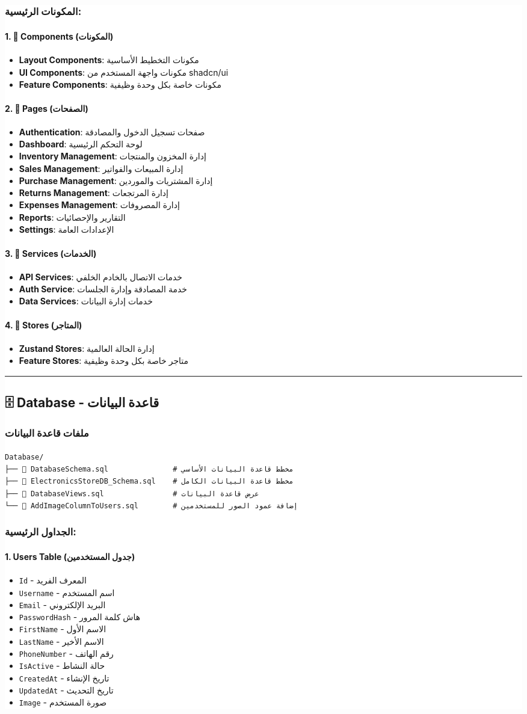 ### المكونات الرئيسية:

#### 1. 📁 Components (المكونات)
- **Layout Components**: مكونات التخطيط الأساسية
- **UI Components**: مكونات واجهة المستخدم من shadcn/ui
- **Feature Components**: مكونات خاصة بكل وحدة وظيفية

#### 2. 📁 Pages (الصفحات)
- **Authentication**: صفحات تسجيل الدخول والمصادقة
- **Dashboard**: لوحة التحكم الرئيسية
- **Inventory Management**: إدارة المخزون والمنتجات
- **Sales Management**: إدارة المبيعات والفواتير
- **Purchase Management**: إدارة المشتريات والموردين
- **Returns Management**: إدارة المرتجعات
- **Expenses Management**: إدارة المصروفات
- **Reports**: التقارير والإحصائيات
- **Settings**: الإعدادات العامة

#### 3. 📁 Services (الخدمات)
- **API Services**: خدمات الاتصال بالخادم الخلفي
- **Auth Service**: خدمة المصادقة وإدارة الجلسات
- **Data Services**: خدمات إدارة البيانات

#### 4. 📁 Stores (المتاجر)
- **Zustand Stores**: إدارة الحالة العالمية
- **Feature Stores**: متاجر خاصة بكل وحدة وظيفية

---

## 🗄️ Database - قاعدة البيانات

### ملفات قاعدة البيانات

```
Database/
├── 📄 DatabaseSchema.sql               # مخطط قاعدة البيانات الأساسي
├── 📄 ElectronicsStoreDB_Schema.sql    # مخطط قاعدة البيانات الكامل
├── 📄 DatabaseViews.sql                # عرض قاعدة البيانات
└── 📄 AddImageColumnToUsers.sql        # إضافة عمود الصور للمستخدمين
```

### الجداول الرئيسية:

#### 1. **Users Table** (جدول المستخدمين)
- `Id` - المعرف الفريد
- `Username` - اسم المستخدم
- `Email` - البريد الإلكتروني
- `PasswordHash` - هاش كلمة المرور
- `FirstName` - الاسم الأول
- `LastName` - الاسم الأخير
- `PhoneNumber` - رقم الهاتف
- `IsActive` - حالة النشاط
- `CreatedAt` - تاريخ الإنشاء
- `UpdatedAt` - تاريخ التحديث
- `Image` - صورة المستخدم
